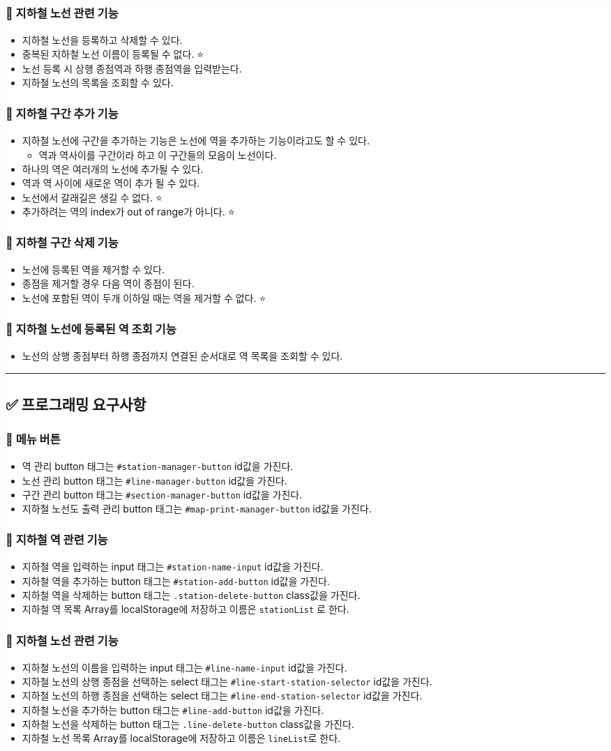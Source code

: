 ### 🧩 지하철 노선 관련 기능

-  지하철 노선을 등록하고 삭제할 수 있다.
-  중복된 지하철 노선 이름이 등록될 수 없다. ⭐
-  노선 등록 시 상행 종점역과 하행 종점역을 입력받는다.
-  지하철 노선의 목록을 조회할 수 있다.

### 🧩 지하철 구간 추가 기능

- 지하철 노선에 구간을 추가하는 기능은 노선에 역을 추가하는 기능이라고도 할 수 있다.
    - 역과 역사이를 구간이라 하고 이 구간들의 모음이 노선이다.
-  하나의 역은 여러개의 노선에 추가될 수 있다.
-  역과 역 사이에 새로운 역이 추가 될 수 있다.
-  노선에서 갈래길은 생길 수 없다. ⭐
-  추가하려는 역의 index가 out of range가 아니다. ⭐

### 🧩 지하철 구간 삭제 기능

-  노선에 등록된 역을 제거할 수 있다.
-  종점을 제거할 경우 다음 역이 종점이 된다.
-  노선에 포함된 역이 두개 이하일 때는 역을 제거할 수 없다. ⭐

### 🧩 지하철 노선에 등록된 역 조회 기능

-  노선의 상행 종점부터 하행 종점까지 연결된 순서대로 역 목록을 조회할 수 있다.

* * *
## **✅ 프로그래밍 요구사항**

### 🌱 **메뉴 버튼**

-  역 관리 button 태그는 `#station-manager-button` id값을 가진다.
-  노선 관리 button 태그는 `#line-manager-button` id값을 가진다.
-  구간 관리 button 태그는 `#section-manager-button` id값을 가진다.
-  지하철 노선도 출력 관리 button 태그는 `#map-print-manager-button` id값을 가진다.

### 🌱 **지하철 역 관련 기능**

-  지하철 역을 입력하는 input 태그는 `#station-name-input` id값을 가진다.
-  지하철 역을 추가하는 button 태그는 `#station-add-button` id값을 가진다.
-  지하철 역을 삭제하는 button 태그는 `.station-delete-button` class값을 가진다.
-  지하철 역 목록 Array를 localStorage에 저장하고 이름은 `stationList` 로 한다.

### 🌱 **지하철 노선 관련 기능**

-  지하철 노선의 이름을 입력하는 input 태그는 `#line-name-input` id값을 가진다.
-  지하철 노선의 상행 종점을 선택하는 select 태그는 `#line-start-station-selector` id값을 가진다.
-  지하철 노선의 하행 종점을 선택하는 select 태그는 `#line-end-station-selector` id값을 가진다.
-  지하철 노선을 추가하는 button 태그는 `#line-add-button` id값을 가진다.
-  지하철 노선을 삭제하는 button 태그는 `.line-delete-button` class값을 가진다.
-  지하철 노선 목록 Array를 localStorage에 저장하고 이름은 `lineList`로 한다.
